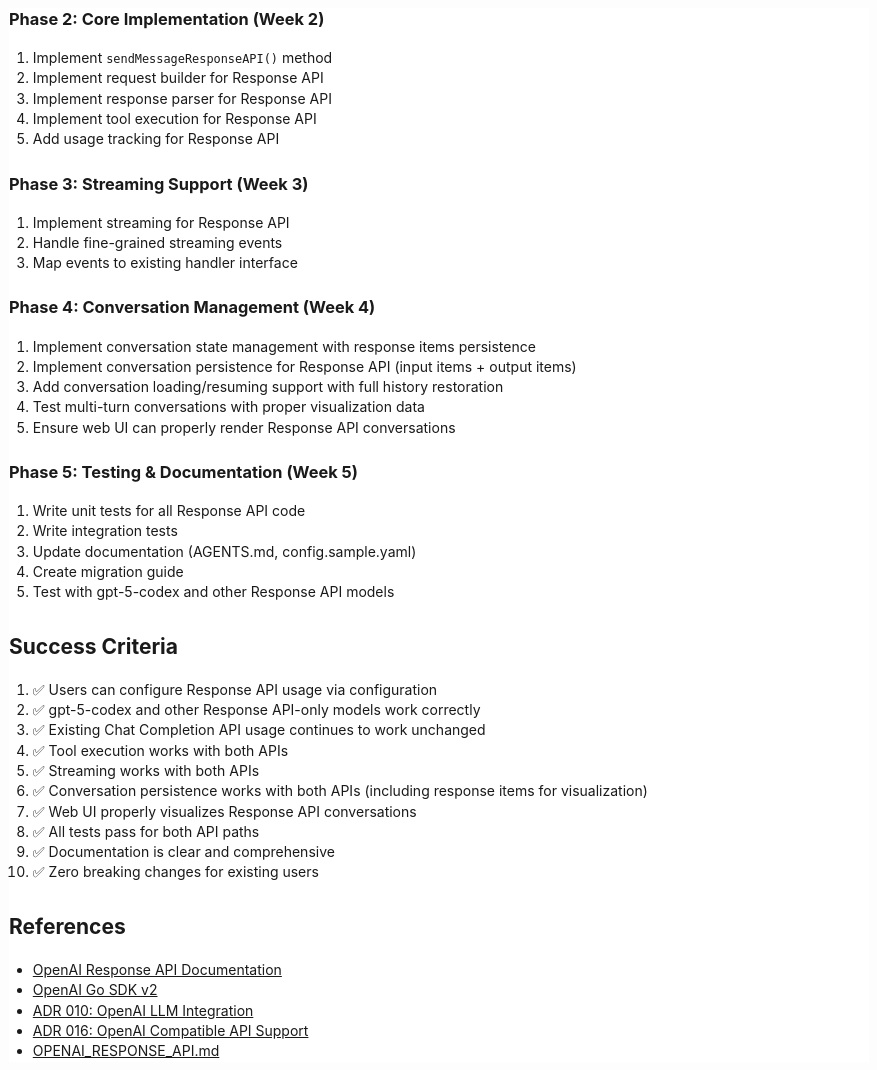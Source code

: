 ### Phase 2: Core Implementation (Week 2)

1. Implement `sendMessageResponseAPI()` method
2. Implement request builder for Response API
3. Implement response parser for Response API
4. Implement tool execution for Response API
5. Add usage tracking for Response API

### Phase 3: Streaming Support (Week 3)

1. Implement streaming for Response API
2. Handle fine-grained streaming events
3. Map events to existing handler interface

### Phase 4: Conversation Management (Week 4)

1. Implement conversation state management with response items persistence
2. Implement conversation persistence for Response API (input items + output items)
3. Add conversation loading/resuming support with full history restoration
4. Test multi-turn conversations with proper visualization data
5. Ensure web UI can properly render Response API conversations

### Phase 5: Testing & Documentation (Week 5)

1. Write unit tests for all Response API code
2. Write integration tests
3. Update documentation (AGENTS.md, config.sample.yaml)
4. Create migration guide
5. Test with gpt-5-codex and other Response API models

## Success Criteria

1. ✅ Users can configure Response API usage via configuration
2. ✅ gpt-5-codex and other Response API-only models work correctly
3. ✅ Existing Chat Completion API usage continues to work unchanged
4. ✅ Tool execution works with both APIs
5. ✅ Streaming works with both APIs
6. ✅ Conversation persistence works with both APIs (including response items for visualization)
7. ✅ Web UI properly visualizes Response API conversations
8. ✅ All tests pass for both API paths
9. ✅ Documentation is clear and comprehensive
10. ✅ Zero breaking changes for existing users

## References

- [OpenAI Response API Documentation](https://platform.openai.com/docs/guides/text)
- [OpenAI Go SDK v2](https://github.com/openai/openai-go)
- [ADR 010: OpenAI LLM Integration](./010-openai-llm-integration.md)
- [ADR 016: OpenAI Compatible API Support](./016-openai-compatible-api-support.md)
- [OPENAI_RESPONSE_API.md](../OPENAI_RESPONSE_API.md)
